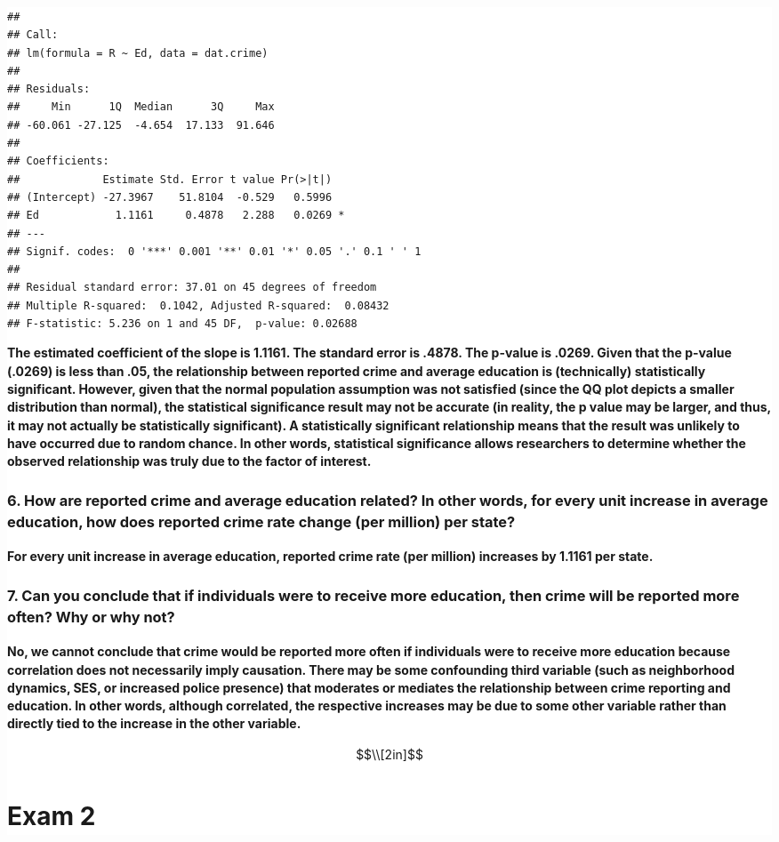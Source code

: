 ```
## 
## Call:
## lm(formula = R ~ Ed, data = dat.crime)
## 
## Residuals:
##     Min      1Q  Median      3Q     Max 
## -60.061 -27.125  -4.654  17.133  91.646 
## 
## Coefficients:
##             Estimate Std. Error t value Pr(>|t|)  
## (Intercept) -27.3967    51.8104  -0.529   0.5996  
## Ed            1.1161     0.4878   2.288   0.0269 *
## ---
## Signif. codes:  0 '***' 0.001 '**' 0.01 '*' 0.05 '.' 0.1 ' ' 1
## 
## Residual standard error: 37.01 on 45 degrees of freedom
## Multiple R-squared:  0.1042,	Adjusted R-squared:  0.08432 
## F-statistic: 5.236 on 1 and 45 DF,  p-value: 0.02688
```

__The estimated coefficient of the slope is 1.1161. The standard error is .4878. The p-value is .0269. Given that the p-value (.0269) is less than .05, the relationship between reported crime and average education is (technically) statistically significant. However, given that the normal population assumption was not satisfied (since the QQ plot depicts a smaller distribution than normal), the statistical significance result may not be accurate (in reality, the p value may be larger, and thus, it may not actually be statistically significant). A statistically significant relationship means that the result was unlikely to have occurred due to random chance. In other words, statistical significance allows researchers to determine whether the observed relationship was truly due to the factor of interest.__

### 6. How are reported crime and average education related? In other words, for every unit increase in average education, how does reported crime rate change (per million) per state?

__For every unit increase in average education, reported crime rate (per million) increases by 1.1161 per state.__

### 7. Can you conclude that if individuals were to receive more education, then crime will be reported more often? Why or why not?

__No, we cannot conclude that crime would be reported more often if individuals were to receive more education because correlation does not necessarily imply causation. There may be some confounding third variable (such as neighborhood dynamics, SES, or increased police presence) that moderates or mediates the relationship between crime reporting and education. In other words, although correlated, the respective increases may be due to some other variable rather than directly tied to the increase in the other variable.__

$$\\[2in]$$ 

# Exam 2

